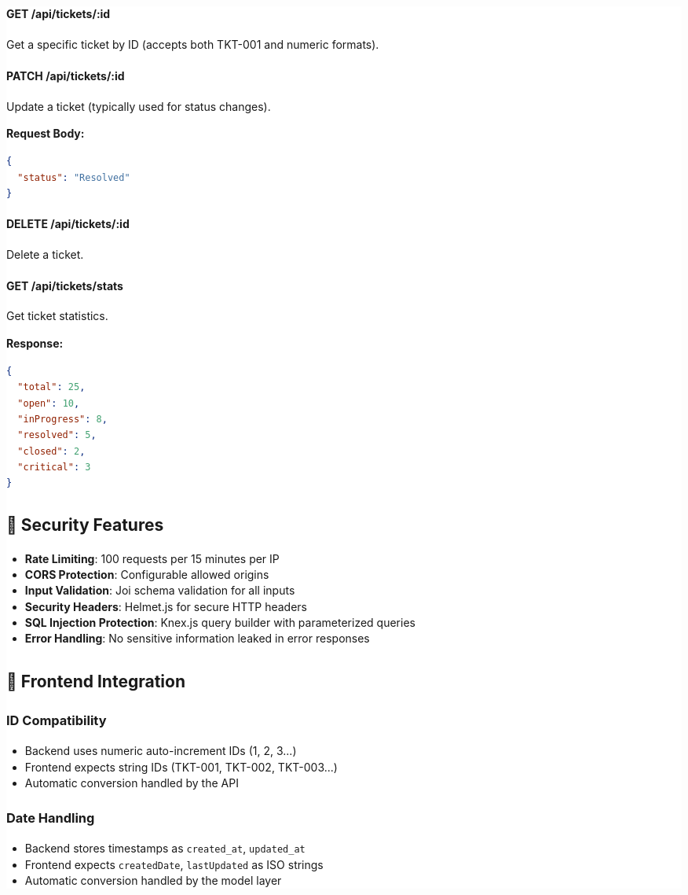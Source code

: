 #### GET /api/tickets/:id
Get a specific ticket by ID (accepts both TKT-001 and numeric formats).

#### PATCH /api/tickets/:id
Update a ticket (typically used for status changes).

**Request Body:**
```json
{
  "status": "Resolved"
}
```

#### DELETE /api/tickets/:id
Delete a ticket.

#### GET /api/tickets/stats
Get ticket statistics.

**Response:**
```json
{
  "total": 25,
  "open": 10,
  "inProgress": 8,
  "resolved": 5,
  "closed": 2,
  "critical": 3
}
```

## 🔐 Security Features

- **Rate Limiting**: 100 requests per 15 minutes per IP
- **CORS Protection**: Configurable allowed origins
- **Input Validation**: Joi schema validation for all inputs
- **Security Headers**: Helmet.js for secure HTTP headers
- **SQL Injection Protection**: Knex.js query builder with parameterized queries
- **Error Handling**: No sensitive information leaked in error responses

## 🔄 Frontend Integration

### ID Compatibility
- Backend uses numeric auto-increment IDs (1, 2, 3...)
- Frontend expects string IDs (TKT-001, TKT-002, TKT-003...)
- Automatic conversion handled by the API

### Date Handling
- Backend stores timestamps as `created_at`, `updated_at`
- Frontend expects `createdDate`, `lastUpdated` as ISO strings
- Automatic conversion handled by the model layer
